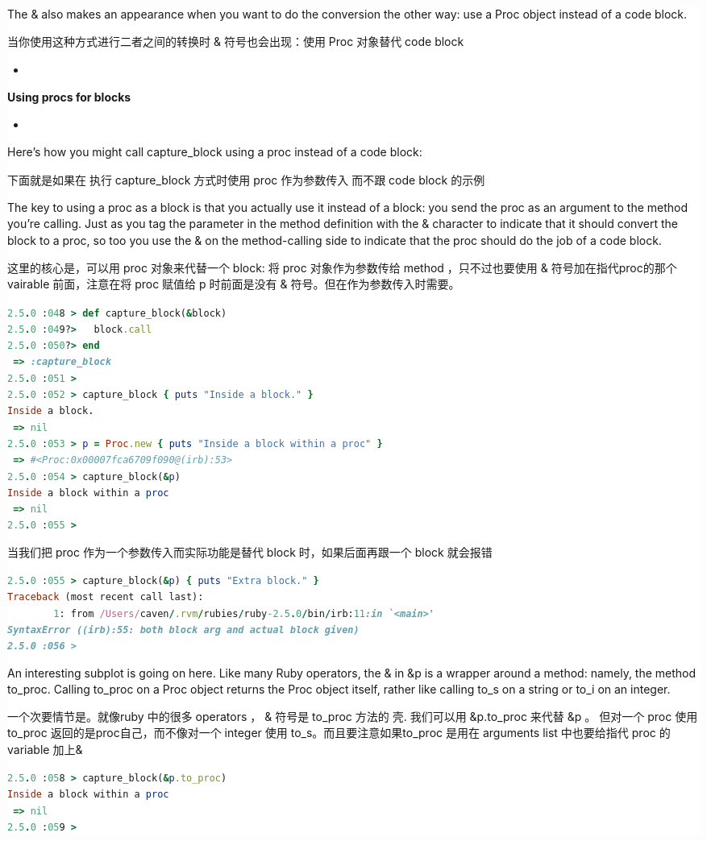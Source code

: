The & also makes an appearance when you want to do the conversion the other way: use a Proc object instead of a code block.

当你使用这种方式进行二者之间的转换时 & 符号也会出现：使用 Proc 对象替代 code block

-

**Using procs for blocks**

-

Here’s how you might call capture_block using a proc instead of a code block:

下面就是如果在 执行 capture_block 方式时使用 proc 作为参数传入 而不跟 code block 的示例

The key to using a proc as a block is that you actually use it instead of a block: you send the proc as an argument to the method you’re calling. Just as you tag the parameter in the method definition with the & character to indicate that it should convert the block to a proc, so too you use the & on the method-calling side to indicate that the proc should do the job of a code block.

这里的核心是，可以用 proc 对象来代替一个 block: 将 proc 对象作为参数传给 method ，只不过也要使用 & 符号加在指代proc的那个vairable 前面，注意在将 proc 赋值给 p 时前面是没有 & 符号。但在作为参数传入时需要。

```ruby
2.5.0 :048 > def capture_block(&block)
2.5.0 :049?>   block.call
2.5.0 :050?> end
 => :capture_block
2.5.0 :051 >
2.5.0 :052 > capture_block { puts "Inside a block." }
Inside a block.
 => nil
2.5.0 :053 > p = Proc.new { puts "Inside a block within a proc" }
 => #<Proc:0x00007fca6709f090@(irb):53>
2.5.0 :054 > capture_block(&p)
Inside a block within a proc
 => nil
2.5.0 :055 >
```

当我们把 proc 作为一个参数传入而实际功能是替代 block 时，如果后面再跟一个 block 就会报错

```ruby
2.5.0 :055 > capture_block(&p) { puts "Extra block." }
Traceback (most recent call last):
        1: from /Users/caven/.rvm/rubies/ruby-2.5.0/bin/irb:11:in `<main>'
SyntaxError ((irb):55: both block arg and actual block given)
2.5.0 :056 >
```

An interesting subplot is going on here. Like many Ruby operators, the & in &p is a wrapper around a method: namely, the method to_proc. Calling to_proc on a Proc object returns the Proc object itself, rather like calling to_s on a string or to_i on an integer.

一个次要情节是。就像ruby 中的很多 operators ， & 符号是 to_proc 方法的 壳. 我们可以用 &p.to_proc 来代替 &p 。 但对一个 proc 使用 to_proc 返回的是proc自己，而不像对一个 integer 使用 to_s。而且要注意如果to_proc 是用在 arguments list 中也要给指代 proc 的 variable 加上&

```ruby
2.5.0 :058 > capture_block(&p.to_proc)
Inside a block within a proc
 => nil
2.5.0 :059 >
```
